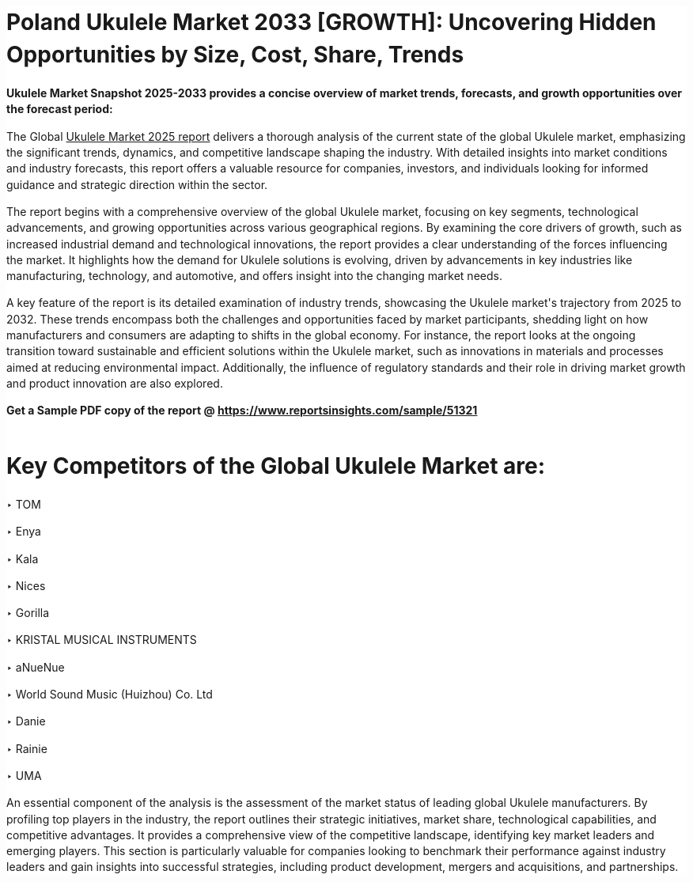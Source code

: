 # Poland Ukulele Market 2033 [GROWTH]: Uncovering Hidden Opportunities by Size, Cost, Share, Trends

<strong>Ukulele Market Snapshot 2025-2033 provides a concise overview of market trends, forecasts, and growth opportunities over the forecast period:</strong>

 The Global <a href=https://www.reportsinsights.com/sample/51321>Ukulele Market 2025 report</a> delivers a thorough analysis of the current state of the global Ukulele market, emphasizing the significant trends, dynamics, and competitive landscape shaping the industry. With detailed insights into market conditions and industry forecasts, this report offers a valuable resource for companies, investors, and individuals looking for informed guidance and strategic direction within the sector.

The report begins with a comprehensive overview of the global Ukulele market, focusing on key segments, technological advancements, and growing opportunities across various geographical regions. By examining the core drivers of growth, such as increased industrial demand and technological innovations, the report provides a clear understanding of the forces influencing the market. It highlights how the demand for Ukulele solutions is evolving, driven by advancements in key industries like manufacturing, technology, and automotive, and offers insight into the changing market needs.

A key feature of the report is its detailed examination of industry trends, showcasing the Ukulele market's trajectory from 2025 to 2032. These trends encompass both the challenges and opportunities faced by market participants, shedding light on how manufacturers and consumers are adapting to shifts in the global economy. For instance, the report looks at the ongoing transition toward sustainable and efficient solutions within the Ukulele market, such as innovations in materials and processes aimed at reducing environmental impact. Additionally, the influence of regulatory standards and their role in driving market growth and product innovation are also explored.

<strong>Get a Sample PDF copy of the report @ <a href=https://www.reportsinsights.com/sample/51321>https://www.reportsinsights.com/sample/51321</a></strong>

# <strong>Key Competitors of the Global Ukulele Market are:</strong>

‣ TOM

‣ Enya

‣ Kala

‣ Nices

‣ Gorilla

‣ KRISTAL MUSICAL INSTRUMENTS

‣ aNueNue

‣ World Sound Music (Huizhou) Co. Ltd

‣ Danie

‣ Rainie

‣ UMA

An essential component of the analysis is the assessment of the market status of leading global Ukulele manufacturers. By profiling top players in the industry, the report outlines their strategic initiatives, market share, technological capabilities, and competitive advantages. It provides a comprehensive view of the competitive landscape, identifying key market leaders and emerging players. This section is particularly valuable for companies looking to benchmark their performance against industry leaders and gain insights into successful strategies, including product development, mergers and acquisitions, and partnerships.
